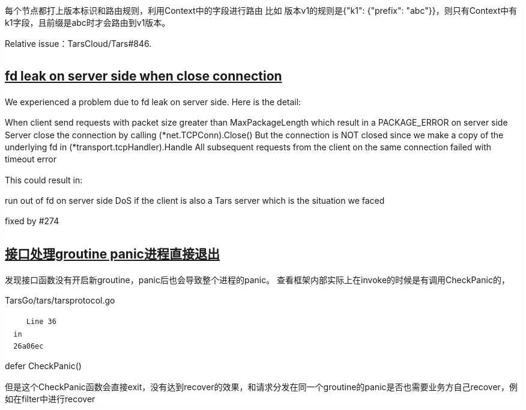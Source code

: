
每个节点都打上版本标识和路由规则，利用Context中的字段进行路由
比如
版本v1的规则是{"k1": {"prefix": "abc"}}，则只有Context中有k1字段，且前缀是abc时才会路由到v1版本。



Relative issue：TarsCloud/Tars#846.


## [fd leak on server side when close connection](https://github.com//TarsCloud/TarsGo/issues/273)


We experienced a problem due to fd leak on server side. Here is the detail:

When client send requests with packet size greater than MaxPackageLength which result in a PACKAGE_ERROR on server side
Server close the connection by calling (*net.TCPConn).Close()
But the connection is NOT closed since we make a copy of the underlying fd in (*transport.tcpHandler).Handle
All subsequent requests from the client on the same connection failed with timeout error

This could result in:

run out of fd on server side
DoS if the client is also a Tars server which is the situation we faced




fixed by #274


## [接口处理groutine panic进程直接退出](https://github.com//TarsCloud/TarsGo/issues/271)


发现接口函数没有开启新groutine，panic后也会导致整个进程的panic。
查看框架内部实际上在invoke的时候是有调用CheckPanic的，



TarsGo/tars/tarsprotocol.go


         Line 36
      in
      26a06ec






 defer CheckPanic() 





但是这个CheckPanic函数会直接exit，没有达到recover的效果，和请求分发在同一个groutine的panic是否也需要业务方自己recover，例如在filter中进行recover



